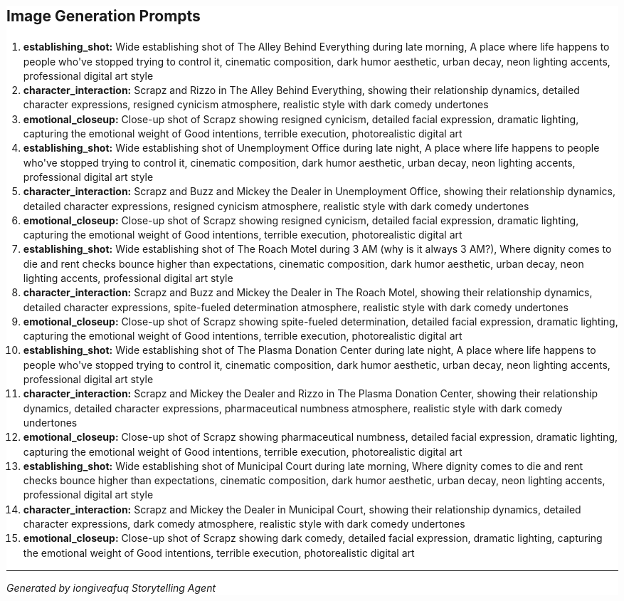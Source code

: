 ## Image Generation Prompts
1. **establishing_shot:** Wide establishing shot of The Alley Behind Everything during late morning, A place where life happens to people who've stopped trying to control it, cinematic composition, dark humor aesthetic, urban decay, neon lighting accents, professional digital art style
2. **character_interaction:** Scrapz and Rizzo in The Alley Behind Everything, showing their relationship dynamics, detailed character expressions, resigned cynicism atmosphere, realistic style with dark comedy undertones
3. **emotional_closeup:** Close-up shot of Scrapz showing resigned cynicism, detailed facial expression, dramatic lighting, capturing the emotional weight of Good intentions, terrible execution, photorealistic digital art
4. **establishing_shot:** Wide establishing shot of Unemployment Office during late night, A place where life happens to people who've stopped trying to control it, cinematic composition, dark humor aesthetic, urban decay, neon lighting accents, professional digital art style
5. **character_interaction:** Scrapz and Buzz and Mickey the Dealer in Unemployment Office, showing their relationship dynamics, detailed character expressions, resigned cynicism atmosphere, realistic style with dark comedy undertones
6. **emotional_closeup:** Close-up shot of Scrapz showing resigned cynicism, detailed facial expression, dramatic lighting, capturing the emotional weight of Good intentions, terrible execution, photorealistic digital art
7. **establishing_shot:** Wide establishing shot of The Roach Motel during 3 AM (why is it always 3 AM?), Where dignity comes to die and rent checks bounce higher than expectations, cinematic composition, dark humor aesthetic, urban decay, neon lighting accents, professional digital art style
8. **character_interaction:** Scrapz and Buzz and Mickey the Dealer in The Roach Motel, showing their relationship dynamics, detailed character expressions, spite-fueled determination atmosphere, realistic style with dark comedy undertones
9. **emotional_closeup:** Close-up shot of Scrapz showing spite-fueled determination, detailed facial expression, dramatic lighting, capturing the emotional weight of Good intentions, terrible execution, photorealistic digital art
10. **establishing_shot:** Wide establishing shot of The Plasma Donation Center during late night, A place where life happens to people who've stopped trying to control it, cinematic composition, dark humor aesthetic, urban decay, neon lighting accents, professional digital art style
11. **character_interaction:** Scrapz and Mickey the Dealer and Rizzo in The Plasma Donation Center, showing their relationship dynamics, detailed character expressions, pharmaceutical numbness atmosphere, realistic style with dark comedy undertones
12. **emotional_closeup:** Close-up shot of Scrapz showing pharmaceutical numbness, detailed facial expression, dramatic lighting, capturing the emotional weight of Good intentions, terrible execution, photorealistic digital art
13. **establishing_shot:** Wide establishing shot of Municipal Court during late morning, Where dignity comes to die and rent checks bounce higher than expectations, cinematic composition, dark humor aesthetic, urban decay, neon lighting accents, professional digital art style
14. **character_interaction:** Scrapz and Mickey the Dealer in Municipal Court, showing their relationship dynamics, detailed character expressions, dark comedy atmosphere, realistic style with dark comedy undertones
15. **emotional_closeup:** Close-up shot of Scrapz showing dark comedy, detailed facial expression, dramatic lighting, capturing the emotional weight of Good intentions, terrible execution, photorealistic digital art

---
*Generated by iongiveafuq Storytelling Agent*
